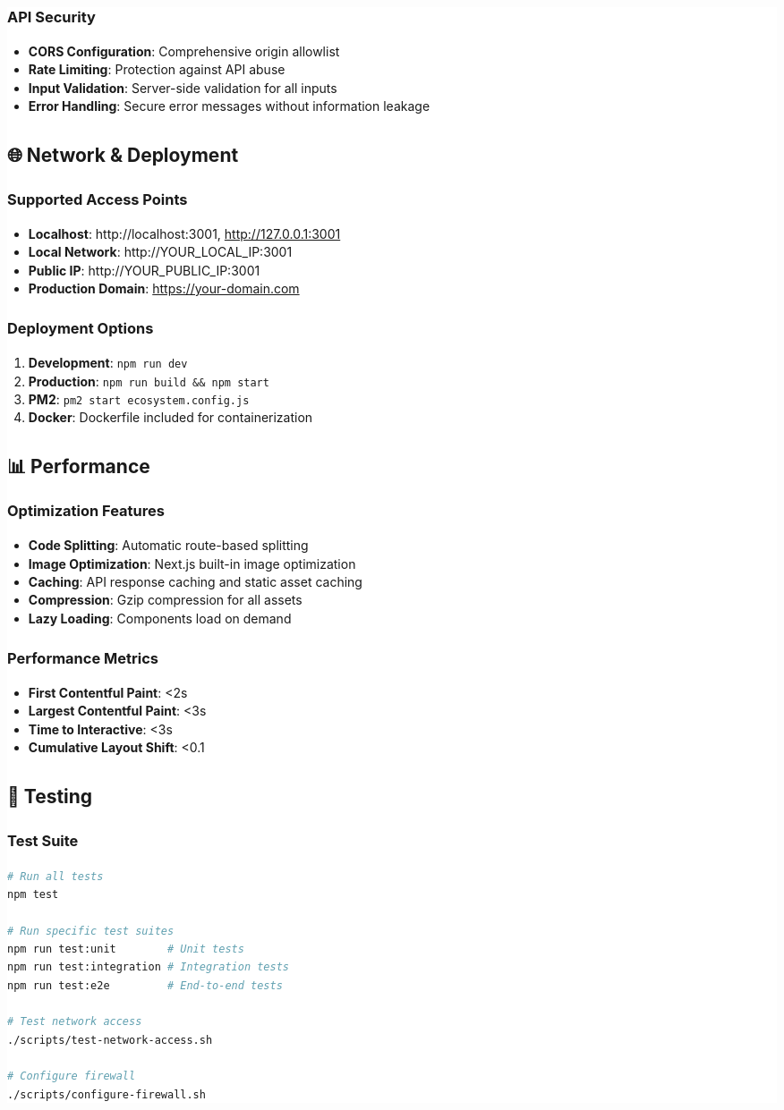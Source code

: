 ### API Security
- **CORS Configuration**: Comprehensive origin allowlist
- **Rate Limiting**: Protection against API abuse
- **Input Validation**: Server-side validation for all inputs
- **Error Handling**: Secure error messages without information leakage

## 🌐 Network & Deployment

### Supported Access Points
- **Localhost**: http://localhost:3001, http://127.0.0.1:3001
- **Local Network**: http://YOUR_LOCAL_IP:3001
- **Public IP**: http://YOUR_PUBLIC_IP:3001
- **Production Domain**: https://your-domain.com

### Deployment Options
1. **Development**: `npm run dev`
2. **Production**: `npm run build && npm start`
3. **PM2**: `pm2 start ecosystem.config.js`
4. **Docker**: Dockerfile included for containerization

## 📊 Performance

### Optimization Features
- **Code Splitting**: Automatic route-based splitting
- **Image Optimization**: Next.js built-in image optimization
- **Caching**: API response caching and static asset caching
- **Compression**: Gzip compression for all assets
- **Lazy Loading**: Components load on demand

### Performance Metrics
- **First Contentful Paint**: <2s
- **Largest Contentful Paint**: <3s
- **Time to Interactive**: <3s
- **Cumulative Layout Shift**: <0.1

## 🧪 Testing

### Test Suite
```bash
# Run all tests
npm test

# Run specific test suites
npm run test:unit        # Unit tests
npm run test:integration # Integration tests
npm run test:e2e         # End-to-end tests

# Test network access
./scripts/test-network-access.sh

# Configure firewall
./scripts/configure-firewall.sh
```
